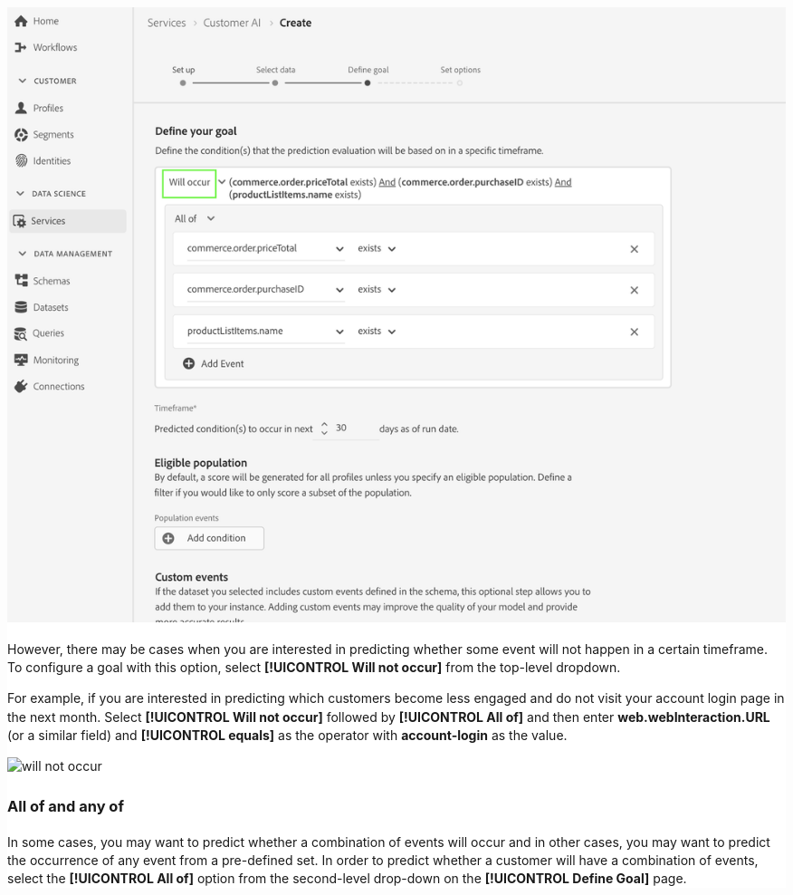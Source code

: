![will occur](../images/user-guide/cai-will-occur.png)

However, there may be cases when you are interested in predicting whether some event will not happen in a certain timeframe. To configure a goal with this option, select **[!UICONTROL Will not occur]** from the top-level dropdown.

For example, if you are interested in predicting which customers become less engaged and do not visit your account login page in the next month. Select **[!UICONTROL Will not occur]** followed by **[!UICONTROL All of]** and then enter **web.webInteraction.URL** (or a similar field) and **[!UICONTROL equals]** as the operator with **account-login** as the value.

![will not occur](../images/user-guide/not-occur.png)

### All of and any of

In some cases, you may want to predict whether a combination of events will occur and in other cases, you may want to predict the occurrence of any event from a pre-defined set. In order to predict whether a customer will have a combination of events, select the **[!UICONTROL All of]** option from the second-level drop-down on the **[!UICONTROL Define Goal]** page.
